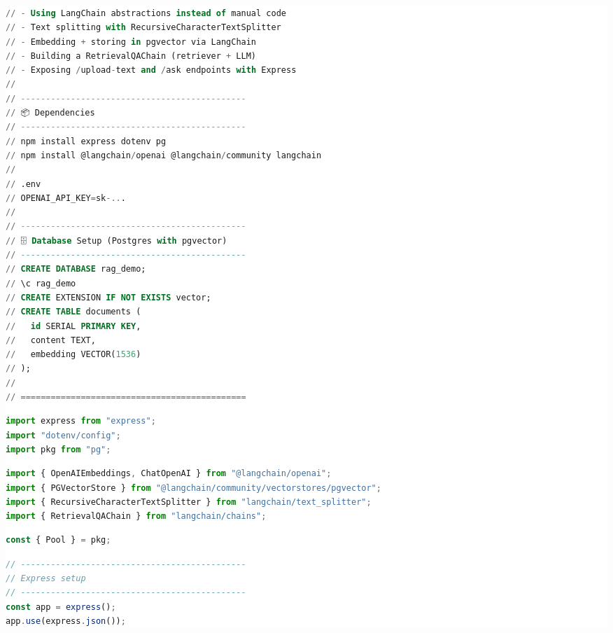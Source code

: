 ```sql
// - Using LangChain abstractions instead of manual code
// - Text splitting with RecursiveCharacterTextSplitter
// - Embedding + storing in pgvector via LangChain
// - Building a RetrievalQAChain (retriever + LLM)
// - Exposing /upload-text and /ask endpoints with Express
//
// ---------------------------------------------
// 📦 Dependencies
// ---------------------------------------------
// npm install express dotenv pg
// npm install @langchain/openai @langchain/community langchain
//
// .env
// OPENAI_API_KEY=sk-...
//
// ---------------------------------------------
// 🗄️ Database Setup (Postgres with pgvector)
// ---------------------------------------------
// CREATE DATABASE rag_demo;
// \c rag_demo
// CREATE EXTENSION IF NOT EXISTS vector;
// CREATE TABLE documents (
//   id SERIAL PRIMARY KEY,
//   content TEXT,
//   embedding VECTOR(1536)
// );
//
// =============================================
```

```js
import express from "express";
import "dotenv/config";
import pkg from "pg";
```

```js
import { OpenAIEmbeddings, ChatOpenAI } from "@langchain/openai";
import { PGVectorStore } from "@langchain/community/vectorstores/pgvector";
import { RecursiveCharacterTextSplitter } from "langchain/text_splitter";
import { RetrievalQAChain } from "langchain/chains";
```

```js
const { Pool } = pkg;
```

```js
// ---------------------------------------------
// Express setup
// ---------------------------------------------
const app = express();
app.use(express.json());
```
